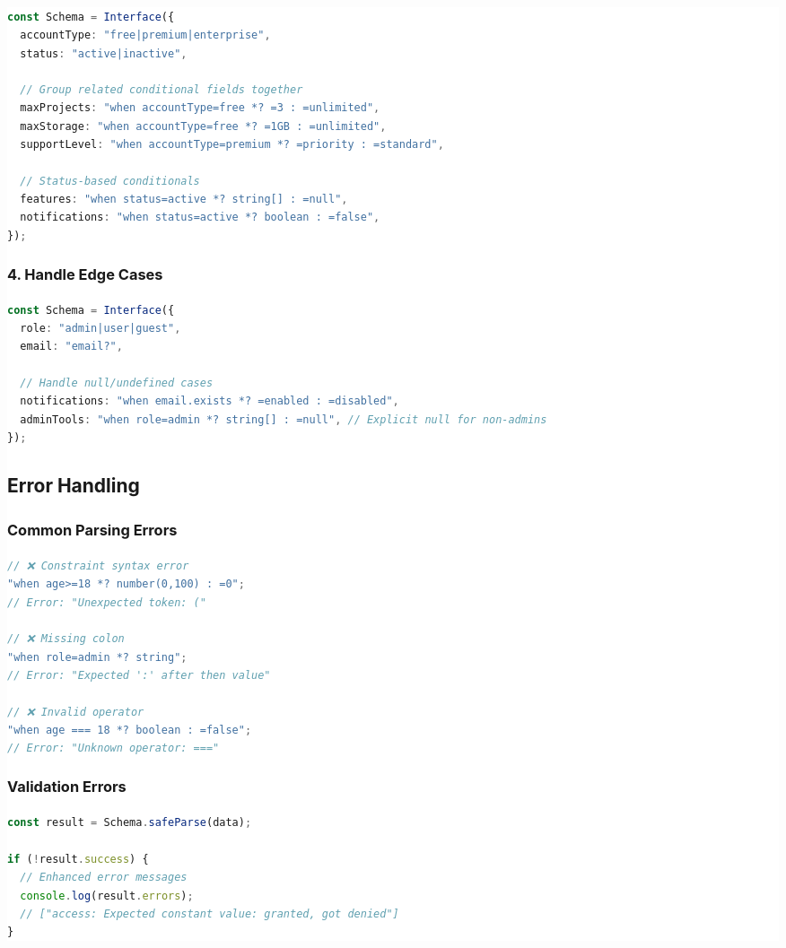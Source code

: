 ```typescript
const Schema = Interface({
  accountType: "free|premium|enterprise",
  status: "active|inactive",

  // Group related conditional fields together
  maxProjects: "when accountType=free *? =3 : =unlimited",
  maxStorage: "when accountType=free *? =1GB : =unlimited",
  supportLevel: "when accountType=premium *? =priority : =standard",

  // Status-based conditionals
  features: "when status=active *? string[] : =null",
  notifications: "when status=active *? boolean : =false",
});
```

### 4. Handle Edge Cases

```typescript
const Schema = Interface({
  role: "admin|user|guest",
  email: "email?",

  // Handle null/undefined cases
  notifications: "when email.exists *? =enabled : =disabled",
  adminTools: "when role=admin *? string[] : =null", // Explicit null for non-admins
});
```

## Error Handling

### Common Parsing Errors

```typescript
// ❌ Constraint syntax error
"when age>=18 *? number(0,100) : =0";
// Error: "Unexpected token: ("

// ❌ Missing colon
"when role=admin *? string";
// Error: "Expected ':' after then value"

// ❌ Invalid operator
"when age === 18 *? boolean : =false";
// Error: "Unknown operator: ==="
```

### Validation Errors

```typescript
const result = Schema.safeParse(data);

if (!result.success) {
  // Enhanced error messages
  console.log(result.errors);
  // ["access: Expected constant value: granted, got denied"]
}
```
